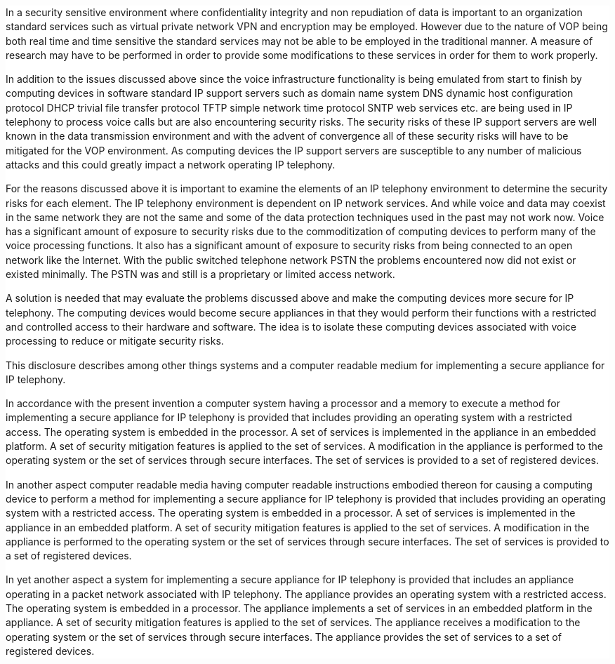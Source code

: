 In a security sensitive environment where confidentiality integrity and non repudiation of data is important to an organization standard services such as virtual private network VPN and encryption may be employed. However due to the nature of VOP being both real time and time sensitive the standard services may not be able to be employed in the traditional manner. A measure of research may have to be performed in order to provide some modifications to these services in order for them to work properly.

In addition to the issues discussed above since the voice infrastructure functionality is being emulated from start to finish by computing devices in software standard IP support servers such as domain name system DNS dynamic host configuration protocol DHCP trivial file transfer protocol TFTP simple network time protocol SNTP web services etc. are being used in IP telephony to process voice calls but are also encountering security risks. The security risks of these IP support servers are well known in the data transmission environment and with the advent of convergence all of these security risks will have to be mitigated for the VOP environment. As computing devices the IP support servers are susceptible to any number of malicious attacks and this could greatly impact a network operating IP telephony.

For the reasons discussed above it is important to examine the elements of an IP telephony environment to determine the security risks for each element. The IP telephony environment is dependent on IP network services. And while voice and data may coexist in the same network they are not the same and some of the data protection techniques used in the past may not work now. Voice has a significant amount of exposure to security risks due to the commoditization of computing devices to perform many of the voice processing functions. It also has a significant amount of exposure to security risks from being connected to an open network like the Internet. With the public switched telephone network PSTN the problems encountered now did not exist or existed minimally. The PSTN was and still is a proprietary or limited access network.

A solution is needed that may evaluate the problems discussed above and make the computing devices more secure for IP telephony. The computing devices would become secure appliances in that they would perform their functions with a restricted and controlled access to their hardware and software. The idea is to isolate these computing devices associated with voice processing to reduce or mitigate security risks.

This disclosure describes among other things systems and a computer readable medium for implementing a secure appliance for IP telephony.

In accordance with the present invention a computer system having a processor and a memory to execute a method for implementing a secure appliance for IP telephony is provided that includes providing an operating system with a restricted access. The operating system is embedded in the processor. A set of services is implemented in the appliance in an embedded platform. A set of security mitigation features is applied to the set of services. A modification in the appliance is performed to the operating system or the set of services through secure interfaces. The set of services is provided to a set of registered devices.

In another aspect computer readable media having computer readable instructions embodied thereon for causing a computing device to perform a method for implementing a secure appliance for IP telephony is provided that includes providing an operating system with a restricted access. The operating system is embedded in a processor. A set of services is implemented in the appliance in an embedded platform. A set of security mitigation features is applied to the set of services. A modification in the appliance is performed to the operating system or the set of services through secure interfaces. The set of services is provided to a set of registered devices.

In yet another aspect a system for implementing a secure appliance for IP telephony is provided that includes an appliance operating in a packet network associated with IP telephony. The appliance provides an operating system with a restricted access. The operating system is embedded in a processor. The appliance implements a set of services in an embedded platform in the appliance. A set of security mitigation features is applied to the set of services. The appliance receives a modification to the operating system or the set of services through secure interfaces. The appliance provides the set of services to a set of registered devices.
